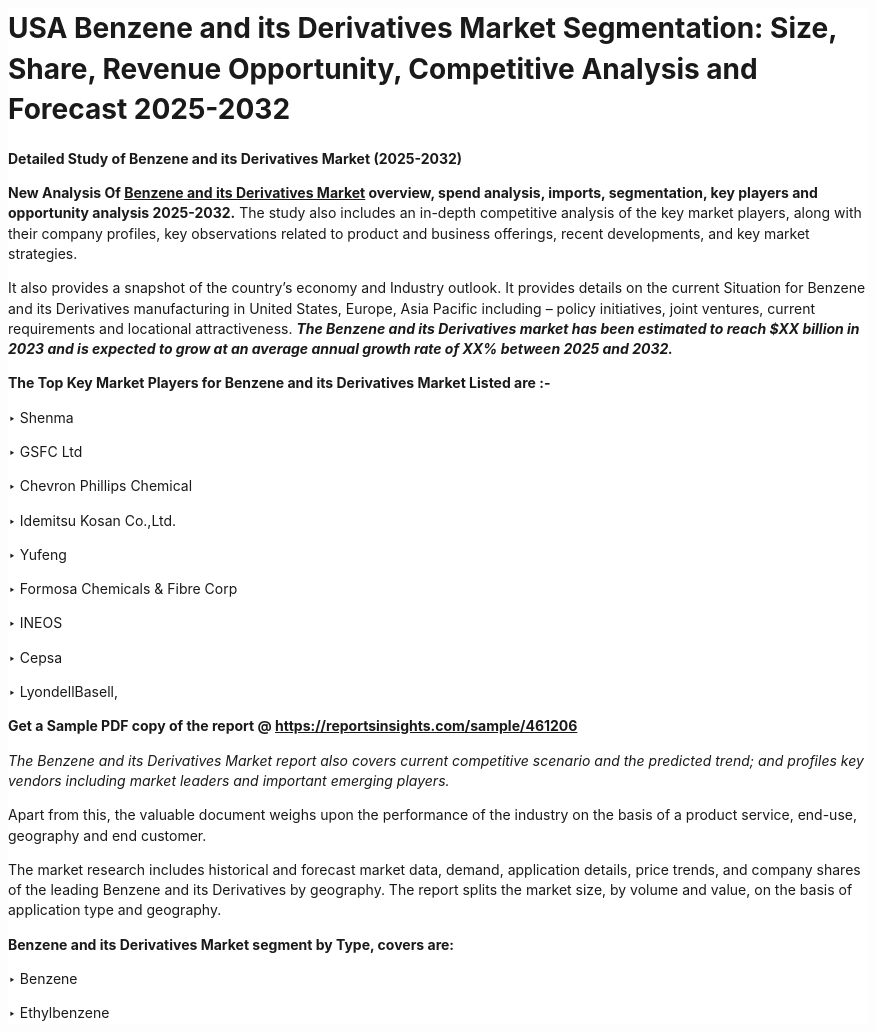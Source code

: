 # USA Benzene and its Derivatives Market Segmentation: Size, Share, Revenue Opportunity, Competitive Analysis and Forecast 2025-2032

<strong>Detailed Study of Benzene and its Derivatives Market (2025-2032)</strong>

<strong>New Analysis Of <a href=https://www.reportsinsights.com/sample/461206>Benzene and its Derivatives Market</a> overview, spend analysis, imports, segmentation, key players and opportunity analysis 2025-2032.</strong> The study also includes an in-depth competitive analysis of the key market players, along with their company profiles, key observations related to product and business offerings, recent developments, and key market strategies.

It also provides a snapshot of the country’s economy and Industry outlook. It provides details on the current Situation for Benzene and its Derivatives manufacturing in United States, Europe, Asia Pacific including – policy initiatives, joint ventures, current requirements and locational attractiveness. <strong><em>The Benzene and its Derivatives market has been estimated to reach $XX billion in 2023 and is expected to grow at an average annual growth rate of XX% between 2025 and 2032.</em></strong>

<strong>The Top Key Market Players for Benzene and its Derivatives Market Listed are :-</strong> 

‣ Shenma

‣ GSFC Ltd

‣ Chevron Phillips Chemical

‣ Idemitsu Kosan Co.,Ltd.

‣ Yufeng

‣ Formosa Chemicals & Fibre Corp

‣ INEOS 

‣ Cepsa

‣ LyondellBasell,

<strong>Get a Sample PDF copy of the report @ <a href=https://reportsinsights.com/sample/461206>https://reportsinsights.com/sample/461206</a></strong>

<em>The Benzene and its Derivatives Market report also covers current competitive scenario and the predicted trend; and profiles key vendors including market leaders and important emerging players.</em>

Apart from this, the valuable document weighs upon the performance of the industry on the basis of a product service, end-use, geography and end customer.

The market research includes historical and forecast market data, demand, application details, price trends, and company shares of the leading Benzene and its Derivatives by geography. The report splits the market size, by volume and value, on the basis of application type and geography.

<strong>Benzene and its Derivatives Market segment by Type, covers are:</strong>

‣ Benzene

‣ Ethylbenzene

